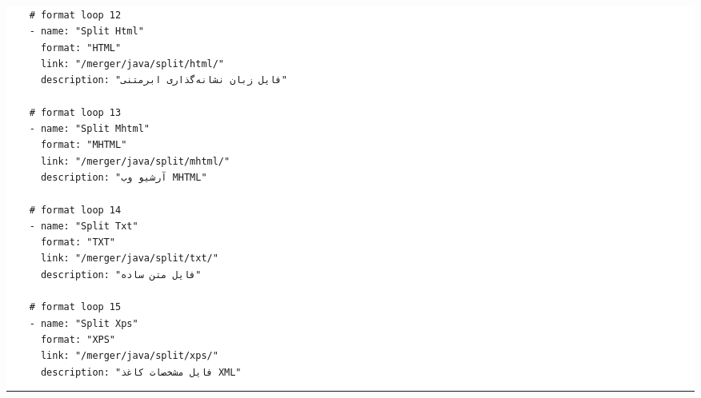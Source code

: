         # format loop 12
        - name: "Split Html"
          format: "HTML"
          link: "/merger/java/split/html/"
          description: "فایل زبان نشانه‌گذاری ابرمتنی"

        # format loop 13
        - name: "Split Mhtml"
          format: "MHTML"
          link: "/merger/java/split/mhtml/"
          description: "آرشیو وب MHTML"

        # format loop 14
        - name: "Split Txt"
          format: "TXT"
          link: "/merger/java/split/txt/"
          description: "فایل متن ساده"

        # format loop 15
        - name: "Split Xps"
          format: "XPS"
          link: "/merger/java/split/xps/"
          description: "فایل مشخصات کاغذ XML"


  

---